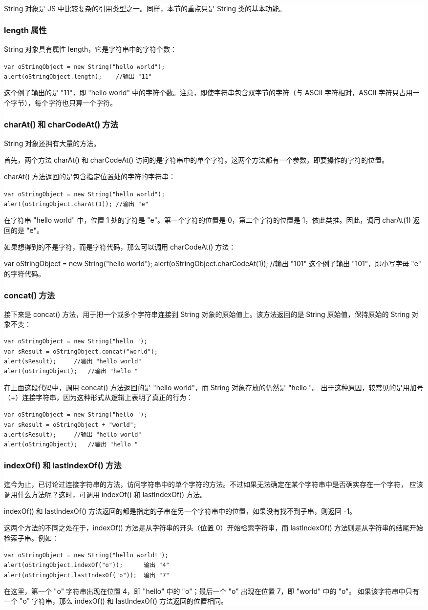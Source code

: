 String 对象是 JS 中比较复杂的引用类型之一。同样，本节的重点只是 String 类的基本功能。
### length 属性
String 对象具有属性 length，它是字符串中的字符个数：
```
var oStringObject = new String("hello world");
alert(oStringObject.length);	//输出 "11"
```
这个例子输出的是 "11"，即 "hello world" 中的字符个数。注意，即使字符串包含双字节的字符（与 ASCII 字符相对，ASCII 字符只占用一个字节），每个字符也只算一个字符。

### charAt() 和 charCodeAt() 方法
String 对象还拥有大量的方法。

首先，两个方法 charAt() 和 charCodeAt() 访问的是字符串中的单个字符。这两个方法都有一个参数，即要操作的字符的位置。

charAt() 方法返回的是包含指定位置处的字符的字符串：
```
var oStringObject = new String("hello world");
alert(oStringObject.charAt(1));	//输出 "e"
```
在字符串 "hello world" 中，位置 1 处的字符是 "e"。第一个字符的位置是 0，第二个字符的位置是 1，依此类推。因此，调用 charAt(1) 返回的是 "e"。

如果想得到的不是字符，而是字符代码，那么可以调用 charCodeAt() 方法：

var oStringObject = new String("hello world");
alert(oStringObject.charCodeAt(1));	//输出 "101"
这个例子输出 "101"，即小写字母 "e" 的字符代码。

### concat() 方法
接下来是 concat() 方法，用于把一个或多个字符串连接到 String 对象的原始值上。该方法返回的是 String 原始值，保持原始的 String 对象不变：
```
var oStringObject = new String("hello ");
var sResult = oStringObject.concat("world");
alert(sResult);		//输出 "hello world"
alert(oStringObject);	//输出 "hello "
```
在上面这段代码中，调用 concat() 方法返回的是 "hello world"，而 String 对象存放的仍然是 "hello "。
出于这种原因，较常见的是用加号（+）连接字符串，因为这种形式从逻辑上表明了真正的行为：
```
var oStringObject = new String("hello ");
var sResult = oStringObject + "world";
alert(sResult);		//输出 "hello world"
alert(oStringObject);	//输出 "hello "
```
### indexOf() 和 lastIndexOf() 方法
迄今为止，已讨论过连接字符串的方法，访问字符串中的单个字符的方法。不过如果无法确定在某个字符串中是否确实存在一个字符，
应该调用什么方法呢？这时，可调用 indexOf() 和 lastIndexOf() 方法。

indexOf() 和 lastIndexOf() 方法返回的都是指定的子串在另一个字符串中的位置，如果没有找不到子串，则返回 -1。

这两个方法的不同之处在于，indexOf() 方法是从字符串的开头（位置 0）开始检索字符串，而 lastIndexOf() 方法则是从字符串的结尾开始检索子串。例如：
```
var oStringObject = new String("hello world!");
alert(oStringObject.indexOf("o"));		输出 "4"
alert(oStringObject.lastIndexOf("o"));	输出 "7"
```
在这里，第一个 "o" 字符串出现在位置 4，即 "hello" 中的 "o"；最后一个 "o" 出现在位置 7，即 "world" 中的 "o"。
如果该字符串中只有一个 "o" 字符串，那么 indexOf() 和 lastIndexOf() 方法返回的位置相同。
